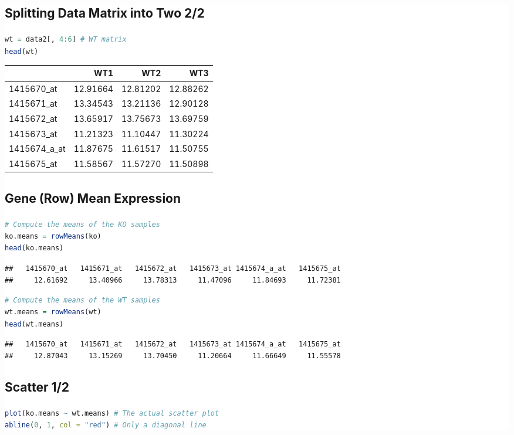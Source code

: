## Splitting Data Matrix into Two 2/2

``` r
wt = data2[, 4:6] # WT matrix
head(wt)
```

|               |      WT1 |      WT2 |      WT3 |
|:--------------|---------:|---------:|---------:|
| 1415670_at    | 12.91664 | 12.81202 | 12.88262 |
| 1415671_at    | 13.34543 | 13.21136 | 12.90128 |
| 1415672_at    | 13.65917 | 13.75673 | 13.69759 |
| 1415673_at    | 11.21323 | 11.10447 | 11.30224 |
| 1415674_a\_at | 11.87675 | 11.61517 | 11.50755 |
| 1415675_at    | 11.58567 | 11.57270 | 11.50898 |

## Gene (Row) Mean Expression

``` r
# Compute the means of the KO samples
ko.means = rowMeans(ko)
head(ko.means)
```

    ##   1415670_at   1415671_at   1415672_at   1415673_at 1415674_a_at   1415675_at 
    ##     12.61692     13.40966     13.78313     11.47096     11.84693     11.72381

``` r
# Compute the means of the WT samples
wt.means = rowMeans(wt)
head(wt.means)
```

    ##   1415670_at   1415671_at   1415672_at   1415673_at 1415674_a_at   1415675_at 
    ##     12.87043     13.15269     13.70450     11.20664     11.66649     11.55578

## Scatter 1/2

``` r
plot(ko.means ~ wt.means) # The actual scatter plot
abline(0, 1, col = "red") # Only a diagonal line
```
